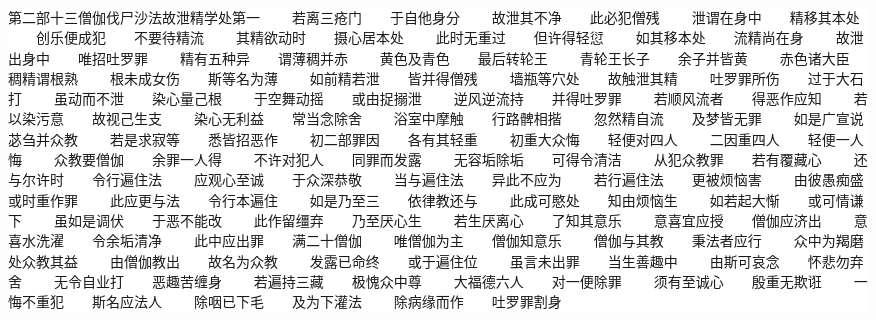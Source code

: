 第二部十三僧伽伐尸沙法故泄精学处第一
　　若离三疮门　　于自他身分
　　故泄其不净　　此必犯僧残
　　泄谓在身中　　精移其本处
　　创乐便成犯　　不要待精流
　　其精欲动时　　摄心居本处
　　此时无重过　　但许得轻愆
　　如其移本处　　流精尚在身
　　故泄出身中　　唯招吐罗罪
　　精有五种异　　谓薄稠并赤
　　黄色及青色　　最后转轮王
　　青轮王长子　　余子并皆黄
　　赤色诸大臣　　稠精谓根熟
　　根未成女伤　　斯等名为薄
　　如前精若泄　　皆并得僧残
　　墙瓶等穴处　　故触泄其精
　　吐罗罪所伤　　过于大石打
　　虽动而不泄　　染心量己根
　　于空舞动摇　　或由捉搦泄
　　逆风逆流持　　并得吐罗罪
　　若顺风流者　　得恶作应知
　　若以染污意　　故视己生支
　　染心无利益　　常当念除舍
　　浴室中摩触　　行路髀相揩
　　忽然精自流　　及梦皆无罪
　　如是广宣说　　苾刍并众教
　　若是求寂等　　悉皆招恶作
　　初二部罪因　　各有其轻重
　　初重大众悔　　轻便对四人
　　二因重四人　　轻便一人悔
　　众教要僧伽　　余罪一人得
　　不许对犯人　　同罪而发露
　　无容垢除垢　　可得令清洁
　　从犯众教罪　　若有覆藏心
　　还与尔许时　　令行遍住法
　　应观心至诚　　于众深恭敬
　　当与遍住法　　异此不应为
　　若行遍住法　　更被烦恼害
　　由彼愚痴盛　　或时重作罪
　　此应更与法　　令行本遍住
　　如是乃至三　　依律教还与
　　此成可愍处　　知由烦恼生
　　如若起大惭　　或可情谦下
　　虽如是调伏　　于恶不能改
　　此作留缰弃　　乃至厌心生
　　若生厌离心　　了知其意乐
　　意喜宜应授　　僧伽应济出
　　意喜水洗濯　　令余垢清净
　　此中应出罪　　满二十僧伽
　　唯僧伽为主　　僧伽知意乐
　　僧伽与其教　　秉法者应行
　　众中为羯磨　　处众教其益
　　由僧伽教出　　故名为众教
　　发露已命终　　或于遍住位
　　虽言未出罪　　当生善趣中
　　由斯可哀念　　怀悲勿弃舍
　　无令自业打　　恶趣苦缠身
　　若遍持三藏　　极愧众中尊
　　大福德六人　　对一便除罪
　　须有至诚心　　殷重无欺诳
　　一悔不重犯　　斯名应法人
　　除咽已下毛　　及为下灌法
　　除病缘而作　　吐罗罪割身
